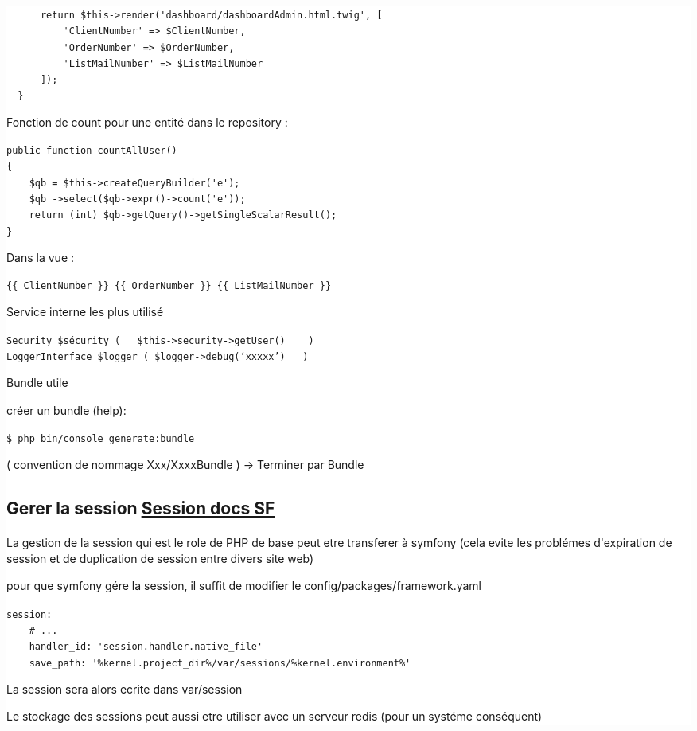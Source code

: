           return $this->render('dashboard/dashboardAdmin.html.twig', [
              'ClientNumber' => $ClientNumber,
              'OrderNumber' => $OrderNumber,
              'ListMailNumber' => $ListMailNumber
          ]);
      }

Fonction de count pour une entité dans le repository :


    public function countAllUser()
    {
        $qb = $this->createQueryBuilder('e');
        $qb ->select($qb->expr()->count('e'));
        return (int) $qb->getQuery()->getSingleScalarResult();
    }

Dans la vue :


    {{ ClientNumber }} {{ OrderNumber }} {{ ListMailNumber }}


Service interne les plus utilisé



  	Security $sécurity (   $this->security->getUser()    )
  	LoggerInterface $logger ( $logger->debug(‘xxxxx’)   )


Bundle utile

créer un bundle (help):


  	$ php bin/console generate:bundle

( convention de nommage Xxx/XxxxBundle ) -> Terminer par Bundle

## Gerer la session [Session docs SF ](https://symfony.com/doc/current/session.html?fbclid=IwAR3vT8p0uYb3eFJ8tdTyG2Io17dsulf9DzeSKZXX6YZ0DosxwB1Q9itdrP4)

La gestion de la session qui est le role de PHP de base peut etre transferer à symfony
(cela evite les problémes d'expiration de session et de duplication de session entre divers site web)

pour que symfony gére la session, il suffit de modifier le config/packages/framework.yaml

    session:
        # ...
        handler_id: 'session.handler.native_file'
        save_path: '%kernel.project_dir%/var/sessions/%kernel.environment%'  

La session sera alors ecrite dans var/session

Le stockage des sessions peut aussi etre utiliser avec un serveur redis (pour un systéme conséquent)
